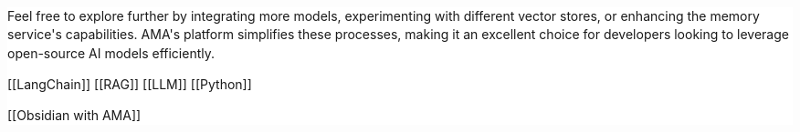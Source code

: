 Feel free to explore further by integrating more models, experimenting with different vector stores, or enhancing the memory service's capabilities. AMA's platform simplifies these processes, making it an excellent choice for developers looking to leverage open-source AI models efficiently.

 [[LangChain]] [[RAG]] [[LLM]]  [[Python]]

[[Obsidian with AMA]]